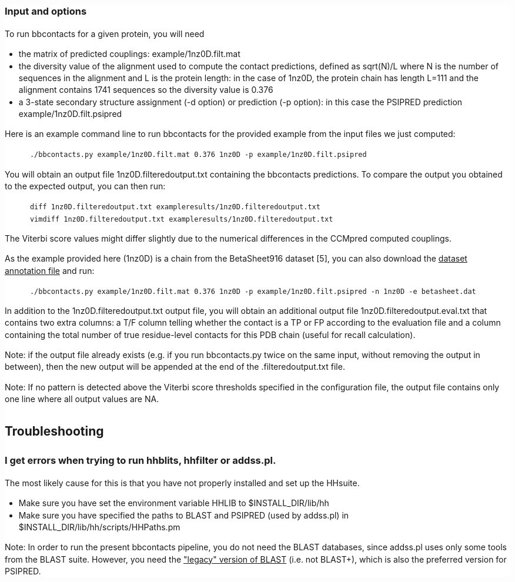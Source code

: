 ### Input and options

To run bbcontacts for a given protein, you will need

   * the matrix of predicted couplings: example/1nz0D.filt.mat
   * the diversity value of the alignment used to compute the contact predictions, defined as sqrt(N)/L where N is the number of sequences in the alignment and L is the protein length: in the case of 1nz0D, the protein chain has length L=111 and the alignment contains 1741 sequences so the diversity value is 0.376
   * a 3-state secondary structure assignment (-d option) or prediction (-p option): in this case the PSIPRED prediction example/1nz0D.filt.psipred

Here is an example command line to run bbcontacts for the provided example from the input files we just computed:
       
          ./bbcontacts.py example/1nz0D.filt.mat 0.376 1nz0D -p example/1nz0D.filt.psipred

You will obtain an output file 1nz0D.filteredoutput.txt containing the bbcontacts predictions.
To compare the output you obtained to the expected output, you can then run:

          diff 1nz0D.filteredoutput.txt exampleresults/1nz0D.filteredoutput.txt
          vimdiff 1nz0D.filteredoutput.txt exampleresults/1nz0D.filteredoutput.txt

The Viterbi score values might differ slightly due to the numerical differences in the CCMpred computed couplings.

As the example provided here (1nz0D) is a chain from the BetaSheet916 dataset [5], you can also download the [dataset annotation file](http://contact.ics.uci.edu/betadata/betasheet.dat) and run:
       
          ./bbcontacts.py example/1nz0D.filt.mat 0.376 1nz0D -p example/1nz0D.filt.psipred -n 1nz0D -e betasheet.dat

In addition to the 1nz0D.filteredoutput.txt output file, you will obtain an additional output file 1nz0D.filteredoutput.eval.txt that contains two extra columns: a T/F column telling whether the contact is a TP or FP according to the evaluation file and a column containing the total number of true residue-level contacts for this PDB chain (useful for recall calculation).

Note: if the output file already exists (e.g. if you run bbcontacts.py twice on the same input, without removing the output in between), then the new output will be appended at the end of the .filteredoutput.txt file.

Note: If no pattern is detected above the Viterbi score thresholds specified in the configuration file, the output file contains only one line where all output values are NA.


## Troubleshooting

### I get errors when trying to run hhblits, hhfilter or addss.pl.

The most likely cause for this is that you have not properly installed and set up the HHsuite.

   * Make sure you have set the environment variable HHLIB to $INSTALL_DIR/lib/hh
   * Make sure you have specified the paths to BLAST and PSIPRED (used by addss.pl) in $INSTALL_DIR/lib/hh/scripts/HHPaths.pm

Note: In order to run the present bbcontacts pipeline, you do not need the BLAST databases, since addss.pl uses only some tools from the BLAST suite. However, you need the ["legacy" version of BLAST](ftp://ftp.ncbi.nlm.nih.gov/blast/executables/release/LATEST/) (i.e. not BLAST+), which is also the preferred version for PSIPRED.
